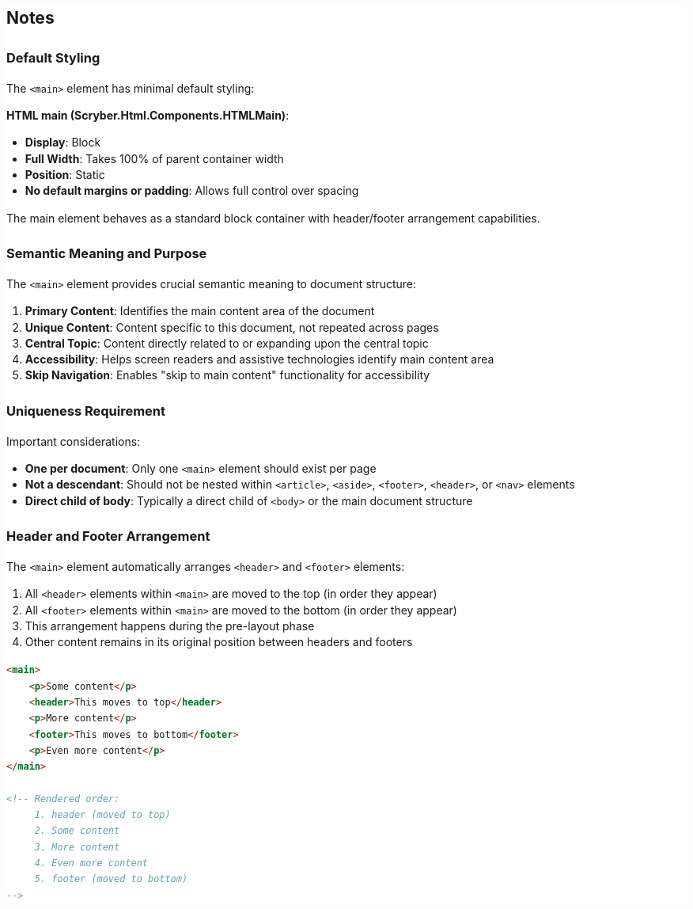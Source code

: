 
## Notes

### Default Styling

The `<main>` element has minimal default styling:

**HTML main (Scryber.Html.Components.HTMLMain)**:
- **Display**: Block
- **Full Width**: Takes 100% of parent container width
- **Position**: Static
- **No default margins or padding**: Allows full control over spacing

The main element behaves as a standard block container with header/footer arrangement capabilities.

### Semantic Meaning and Purpose

The `<main>` element provides crucial semantic meaning to document structure:

1. **Primary Content**: Identifies the main content area of the document
2. **Unique Content**: Content specific to this document, not repeated across pages
3. **Central Topic**: Content directly related to or expanding upon the central topic
4. **Accessibility**: Helps screen readers and assistive technologies identify main content area
5. **Skip Navigation**: Enables "skip to main content" functionality for accessibility

### Uniqueness Requirement

Important considerations:
- **One per document**: Only one `<main>` element should exist per page
- **Not a descendant**: Should not be nested within `<article>`, `<aside>`, `<footer>`, `<header>`, or `<nav>` elements
- **Direct child of body**: Typically a direct child of `<body>` or the main document structure

### Header and Footer Arrangement

The `<main>` element automatically arranges `<header>` and `<footer>` elements:

1. All `<header>` elements within `<main>` are moved to the top (in order they appear)
2. All `<footer>` elements within `<main>` are moved to the bottom (in order they appear)
3. This arrangement happens during the pre-layout phase
4. Other content remains in its original position between headers and footers

```html
<main>
    <p>Some content</p>
    <header>This moves to top</header>
    <p>More content</p>
    <footer>This moves to bottom</footer>
    <p>Even more content</p>
</main>

<!-- Rendered order:
     1. header (moved to top)
     2. Some content
     3. More content
     4. Even more content
     5. footer (moved to bottom)
-->
```
